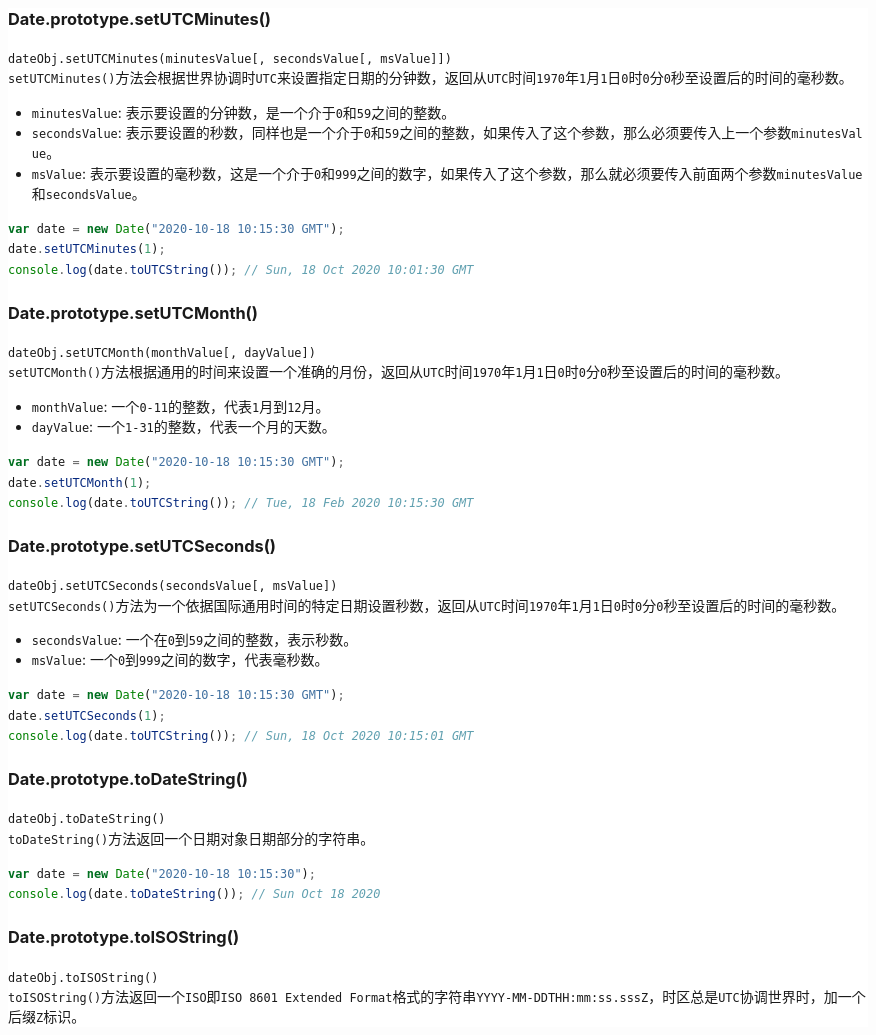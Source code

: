 ### Date.prototype.setUTCMinutes()
`dateObj.setUTCMinutes(minutesValue[, secondsValue[, msValue]])`  
`setUTCMinutes()`方法会根据世界协调时`UTC`来设置指定日期的分钟数，返回从`UTC`时间`1970`年`1`月`1`日`0`时`0`分`0`秒至设置后的时间的毫秒数。

* `minutesValue`: 表示要设置的分钟数，是一个介于`0`和`59`之间的整数。
* `secondsValue`: 表示要设置的秒数，同样也是一个介于`0`和`59`之间的整数，如果传入了这个参数，那么必须要传入上一个参数`minutesValue`。
* `msValue`: 表示要设置的毫秒数，这是一个介于`0`和`999`之间的数字，如果传入了这个参数，那么就必须要传入前面两个参数`minutesValue`和`secondsValue`。

```javascript
var date = new Date("2020-10-18 10:15:30 GMT");
date.setUTCMinutes(1);
console.log(date.toUTCString()); // Sun, 18 Oct 2020 10:01:30 GMT
```

### Date.prototype.setUTCMonth()
`dateObj.setUTCMonth(monthValue[, dayValue])`  
`setUTCMonth()`方法根据通用的时间来设置一个准确的月份，返回从`UTC`时间`1970`年`1`月`1`日`0`时`0`分`0`秒至设置后的时间的毫秒数。

* `monthValue`: 一个`0-11`的整数，代表`1`月到`12`月。
* `dayValue`: 一个`1-31`的整数，代表一个月的天数。

```javascript
var date = new Date("2020-10-18 10:15:30 GMT");
date.setUTCMonth(1);
console.log(date.toUTCString()); // Tue, 18 Feb 2020 10:15:30 GMT
```

### Date.prototype.setUTCSeconds()
`dateObj.setUTCSeconds(secondsValue[, msValue])`  
`setUTCSeconds()`方法为一个依据国际通用时间的特定日期设置秒数，返回从`UTC`时间`1970`年`1`月`1`日`0`时`0`分`0`秒至设置后的时间的毫秒数。

* `secondsValue`: 一个在`0`到`59`之间的整数，表示秒数。
* `msValue`: 一个`0`到`999`之间的数字，代表毫秒数。


```javascript
var date = new Date("2020-10-18 10:15:30 GMT");
date.setUTCSeconds(1);
console.log(date.toUTCString()); // Sun, 18 Oct 2020 10:15:01 GMT
```

### Date.prototype.toDateString()
`dateObj.toDateString()`  
`toDateString()`方法返回一个日期对象日期部分的字符串。

```javascript
var date = new Date("2020-10-18 10:15:30");
console.log(date.toDateString()); // Sun Oct 18 2020
```

### Date.prototype.toISOString()
`dateObj.toISOString()`  
`toISOString()`方法返回一个`ISO`即`ISO 8601 Extended Format`格式的字符串`YYYY-MM-DDTHH:mm:ss.sssZ`，时区总是`UTC`协调世界时，加一个后缀`Z`标识。
